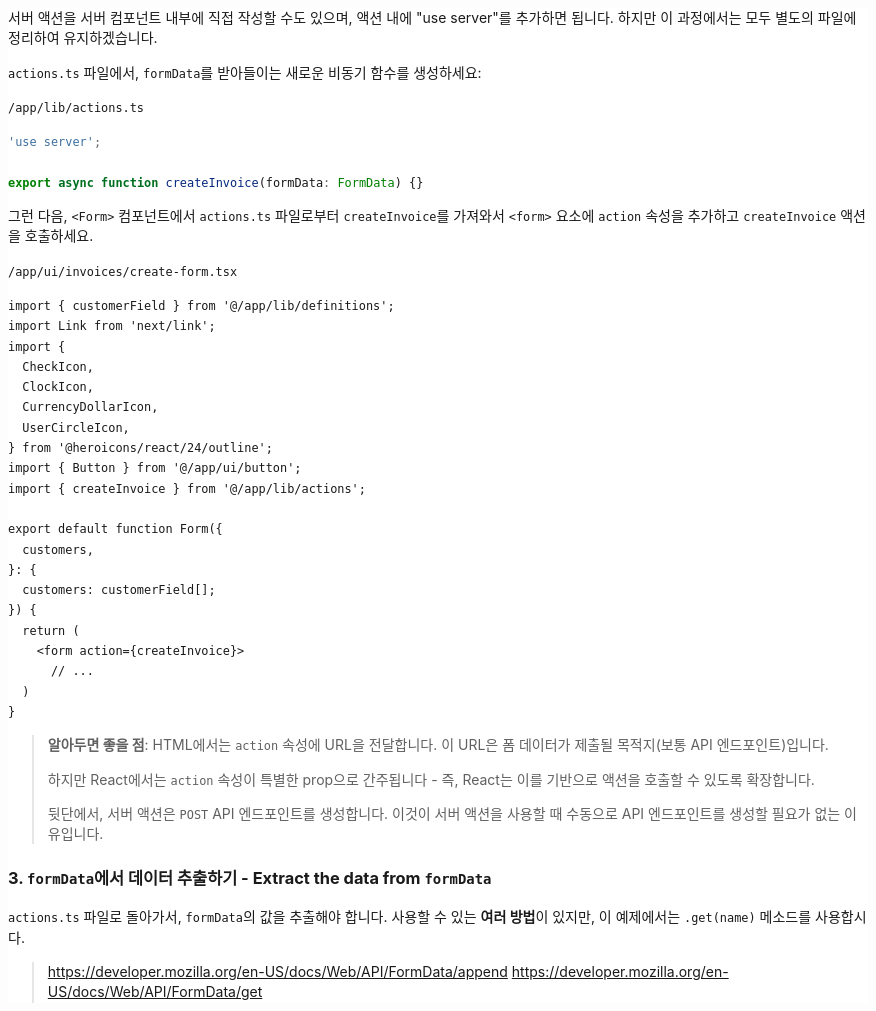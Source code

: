 서버 액션을 서버 컴포넌트 내부에 직접 작성할 수도 있으며, 액션 내에 "use server"를 추가하면 됩니다. 하지만 이 과정에서는 모두 별도의 파일에 정리하여 유지하겠습니다.

`actions.ts` 파일에서, `formData`를 받아들이는 새로운 비동기 함수를 생성하세요:

`/app/lib/actions.ts`

```ts
'use server';
 
export async function createInvoice(formData: FormData) {}
```

그런 다음, `<Form>` 컴포넌트에서 `actions.ts` 파일로부터 `createInvoice`를 가져와서 `<form>` 요소에 `action` 속성을 추가하고 `createInvoice` 액션을 호출하세요.

`/app/ui/invoices/create-form.tsx`

```tsx
import { customerField } from '@/app/lib/definitions';
import Link from 'next/link';
import {
  CheckIcon,
  ClockIcon,
  CurrencyDollarIcon,
  UserCircleIcon,
} from '@heroicons/react/24/outline';
import { Button } from '@/app/ui/button';
import { createInvoice } from '@/app/lib/actions';
 
export default function Form({
  customers,
}: {
  customers: customerField[];
}) {
  return (
    <form action={createInvoice}>
      // ...
  )
}
```

> **알아두면 좋을 점**: HTML에서는 `action` 속성에 URL을 전달합니다. 이 URL은 폼 데이터가 제출될 목적지(보통 API 엔드포인트)입니다.
> 
> 하지만 React에서는 `action` 속성이 특별한 prop으로 간주됩니다 - 즉, React는 이를 기반으로 액션을 호출할 수 있도록 확장합니다.
> 
> 뒷단에서, 서버 액션은 `POST` API 엔드포인트를 생성합니다. 이것이 서버 액션을 사용할 때 수동으로 API 엔드포인트를 생성할 필요가 없는 이유입니다.

### 3. `formData`에서 데이터 추출하기 - Extract the data from `formData`

`actions.ts` 파일로 돌아가서, `formData`의 값을 추출해야 합니다. 사용할 수 있는 **여러 방법**이 있지만, 이 예제에서는 `.get(name)` 메소드를 사용합시다.
> https://developer.mozilla.org/en-US/docs/Web/API/FormData/append
> https://developer.mozilla.org/en-US/docs/Web/API/FormData/get
